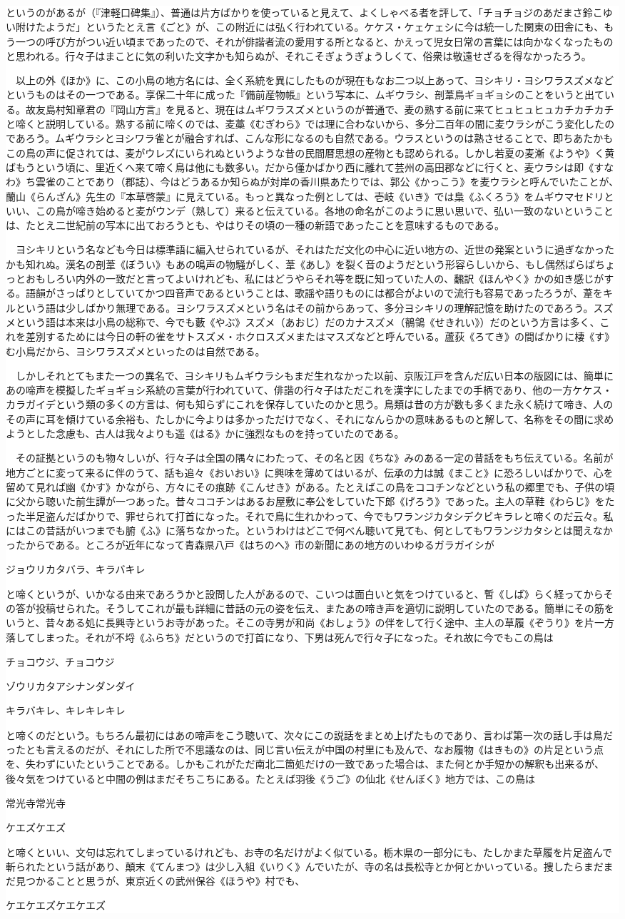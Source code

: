 
というのがあるが（『津軽口碑集』）、普通は片方ばかりを使っていると見えて、よくしゃべる者を評して、「チョチョジのあだまさ鈴こゆい附けたようだ」というたとえ言《ごと》が、この附近には弘く行われている。ケケス・ケェケェシに今は統一した関東の田舎にも、もう一つの呼び方がつい近い頃まであったので、それが俳諧者流の愛用する所となると、かえって児女日常の言葉には向かなくなったものと思われる。行々子はまことに気の利いた文字かも知らぬが、それこそぎょうぎょうしくて、俗衆は敬遠せざるを得なかったろう。

　以上の外《ほか》に、この小鳥の地方名には、全く系統を異にしたものが現在もなお二つ以上あって、ヨシキリ・ヨシワラスズメなどというものはその一つである。享保二十年に成った『備前産物帳』という写本に、ムギウラシ、剖葦鳥ギョギョシのことをいうと出ている。故友島村知章君の『岡山方言』を見ると、現在はムギワラスズメというのが普通で、麦の熟する前に来てヒュヒュヒュカチカチカチと啼くと説明している。熟する前に啼くのでは、麦藁《むぎわら》では理に合わないから、多分二百年の間に麦ウラシがこう変化したのであろう。ムギウラシとヨシワラ雀とが融合すれば、こんな形になるのも自然である。ウラスというのは熟させることで、即ちあたかもこの鳥の声に促されては、麦がウレズにいられぬというような昔の民間暦思想の産物とも認められる。しかし若夏の麦漸《ようや》く黄ばもうという頃に、里近くへ来て啼く鳥は他にも数多い。だから僅かばかり西に離れて芸州の高田郡などに行くと、麦ウラシは即《すなわ》ち雲雀のことであり（郡誌）、今はどうあるか知らぬが対岸の香川県あたりでは、郭公《かっこう》を麦ウラシと呼んでいたことが、蘭山《らんざん》先生の『本草啓蒙』に見えている。もっと異なった例としては、壱岐《いき》では梟《ふくろう》をムギウマセドリといい、この鳥が啼き始めると麦がウンデ（熟して）来ると伝えている。各地の命名がこのように思い思いで、弘い一致のないということは、たとえ二世紀前の写本に出ておろうとも、やはりその頃の一種の新語であったことを意味するものである。

　ヨシキリという名なども今日は標準語に編入せられているが、それはただ文化の中心に近い地方の、近世の発案というに過ぎなかったかも知れぬ。漢名の剖葦《ぼうい》もあの鳴声の物騒がしく、葦《あし》を裂く音のようだという形容らしいから、もし偶然ばらばちょっとおもしろい内外の一致だと言ってよいけれども、私にはどうやらそれ等を既に知っていた人の、飜訳《ほんやく》かの如き感じがする。語韻がさっぱりとしていてかつ四音声であるということは、歌謡や語りものには都合がよいので流行も容易であったろうが、葦をキルという語は少しばかり無理である。ヨシワラスズメという名はその前からあって、多分ヨシキリの理解記憶を助けたのであろう。スズメという語は本来は小鳥の総称で、今でも藪《やぶ》スズメ（あおじ）だのカナスズメ（鶺鴒《せきれい》）だのという方言は多く、これを差別するためには今日の軒の雀をサトスズメ・ホクロスズメまたはマスズなどと呼んでいる。蘆荻《ろてき》の間ばかりに棲《す》む小鳥だから、ヨシワラスズメといったのは自然である。

　しかしそれとてもまた一つの異名で、ヨシキリもムギウラシもまだ生れなかった以前、京阪江戸を含んだ広い日本の版図には、簡単にあの啼声を模擬したギョギョシ系統の言葉が行われていて、俳諧の行々子はただこれを漢字にしたまでの手柄であり、他の一方ケケス・カラガイデという類の多くの方言は、何も知らずにこれを保存していたのかと思う。鳥類は昔の方が数も多くまた永く続けて啼き、人のその声に耳を傾けている余裕も、たしかに今よりは多かっただけでなく、それになんらかの意味あるものと解して、名称をその間に求めようとした念慮も、古人は我々よりも遥《はる》かに強烈なものを持っていたのである。

　その証拠というのも物々しいが、行々子は全国の隅々にわたって、その名と因《ちな》みのある一定の昔話をもち伝えている。名前が地方ごとに変って来るに伴のうて、話も追々《おいおい》に興味を薄めてはいるが、伝承の力は誠《まこと》に恐ろしいばかりで、心を留めて見れば幽《かす》かながら、方々にその痕跡《こんせき》がある。たとえばこの鳥をココチンなどという私の郷里でも、子供の頃に父から聴いた前生譚が一つあった。昔々ココチンはあるお屋敷に奉公をしていた下郎《げろう》であった。主人の草鞋《わらじ》をたった半足盗んだばかりで、罪せられて打首になった。それで鳥に生れかわって、今でもワランジカタシデクビキラレと啼くのだ云々。私にはこの昔話がいつまでも腑《ふ》に落ちなかった。というわけはどこで何べん聴いて見ても、何としてもワランジカタシとは聞えなかったからである。ところが近年になって青森県八戸《はちのへ》市の新聞にあの地方のいわゆるガラガイシが

ジョウリカタバラ、キラバキレ

と啼くというが、いかなる由来であろうかと設問した人があるので、こいつは面白いと気をつけていると、暫《しば》らく経ってからその答が投稿せられた。そうしてこれが最も詳細に昔話の元の姿を伝え、またあの啼き声を適切に説明していたのである。簡単にその筋をいうと、昔々ある処に長興寺というお寺があった。そこの寺男が和尚《おしょう》の伴をして行く途中、主人の草履《ぞうり》を片一方落してしまった。それが不埒《ふらち》だというので打首になり、下男は死んで行々子になった。それ故に今でもこの鳥は


チョコウジ、チョコウジ

ゾウリカタアシナンダンダイ

キラバキレ、キレキレキレ



と啼くのだという。もちろん最初にはあの啼声をこう聴いて、次々にこの説話をまとめ上げたものであり、言わば第一次の話し手は鳥だったとも言えるのだが、それにした所で不思議なのは、同じ言い伝えが中国の村里にも及んで、なお履物《はきもの》の片足という点を、失わずにいたということである。しかもこれがただ南北二箇処だけの一致であった場合は、また何とか手短かの解釈も出来るが、後々気をつけていると中間の例はまだそちこちにある。たとえば羽後《うご》の仙北《せんぼく》地方では、この鳥は


常光寺常光寺

ケエズケエズ



と啼くといい、文句は忘れてしまっているけれども、お寺の名だけがよく似ている。栃木県の一部分にも、たしかまた草履を片足盗んで斬られたという話があり、顛末《てんまつ》は少し入組《いりく》んでいたが、寺の名は長松寺とか何とかいっている。捜したらまだまだ見つかることと思うが、東京近くの武州保谷《ほうや》村でも、


ケエケエズケエケエズ
